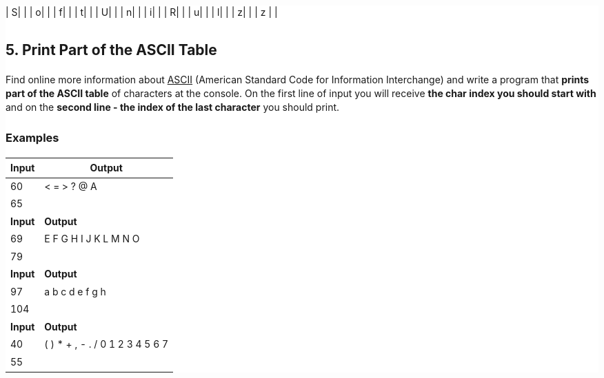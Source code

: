 | S| |
| o| |
| f| |
| t| |
| U| |
| n| |
| i| |
| R| |
| u| |
| l| |
| z| |
| z | |

## 5. Print Part of the ASCII Table

Find online more information about [ASCII](http://www.ascii-code.com/) (American Standard Code for Information Interchange) and write a program that **prints part of the ASCII table** of characters at the console.  On the first line of input you will receive **the char index you should start with** and on the **second line - the index of the last character** you should print.

### Examples

| **Input** | **Output** |
| --- | --- |
| 60 | \< = \> ? @ A |
| 65 |  |
| **Input** | **Output** |
| 69 | E F G H I J K L M N O |
| 79 |  |
| **Input** | **Output** |
| 97 |a b c d e f g h |
| 104 | |
| **Input** | **Output** |
| 40 |( ) \* + , - . / 0 1 2 3 4 5 6 7|
| 55 |  |
